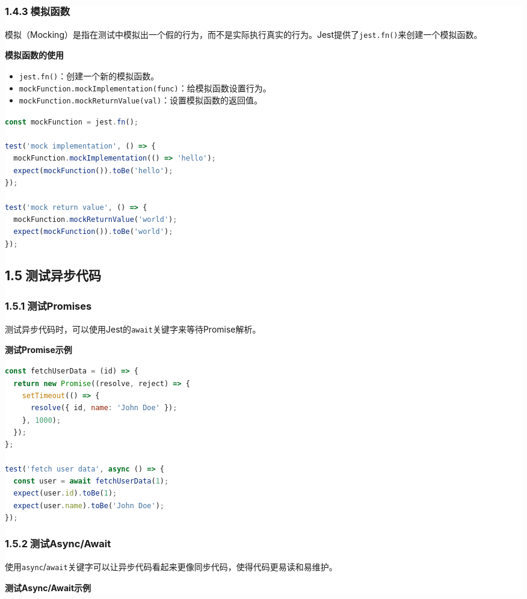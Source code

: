 ### 1.4.3 模拟函数

模拟（Mocking）是指在测试中模拟出一个假的行为，而不是实际执行真实的行为。Jest提供了`jest.fn()`来创建一个模拟函数。

**模拟函数的使用**

*   `jest.fn()`：创建一个新的模拟函数。
*   `mockFunction.mockImplementation(func)`：给模拟函数设置行为。
*   `mockFunction.mockReturnValue(val)`：设置模拟函数的返回值。

```javascript
const mockFunction = jest.fn();

test('mock implementation', () => {
  mockFunction.mockImplementation(() => 'hello');
  expect(mockFunction()).toBe('hello');
});

test('mock return value', () => {
  mockFunction.mockReturnValue('world');
  expect(mockFunction()).toBe('world');
});
```

## 1.5 测试异步代码

### 1.5.1 测试Promises

测试异步代码时，可以使用Jest的`await`关键字来等待Promise解析。

**测试Promise示例**

```javascript
const fetchUserData = (id) => {
  return new Promise((resolve, reject) => {
    setTimeout(() => {
      resolve({ id, name: 'John Doe' });
    }, 1000);
  });
};

test('fetch user data', async () => {
  const user = await fetchUserData(1);
  expect(user.id).toBe(1);
  expect(user.name).toBe('John Doe');
});
```

### 1.5.2 测试Async/Await

使用`async`/`await`关键字可以让异步代码看起来更像同步代码，使得代码更易读和易维护。

**测试Async/Await示例**

